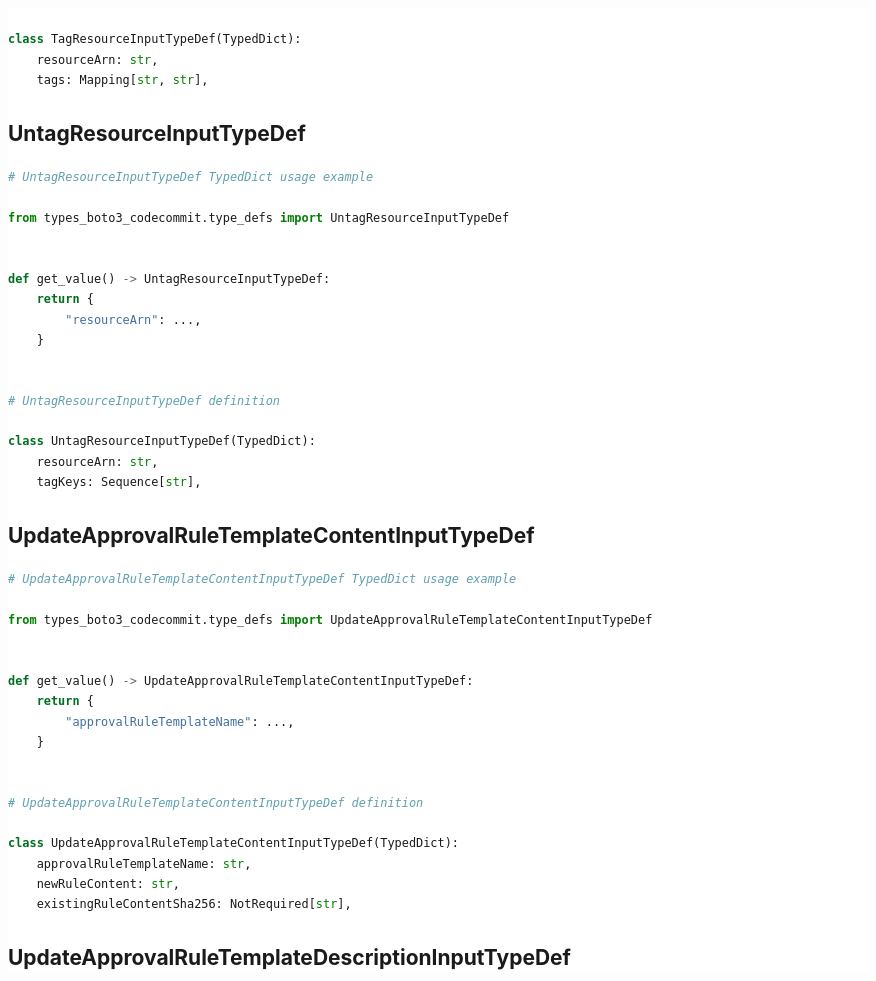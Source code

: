```python

class TagResourceInputTypeDef(TypedDict):
    resourceArn: str,
    tags: Mapping[str, str],
```


## UntagResourceInputTypeDef

```python
# UntagResourceInputTypeDef TypedDict usage example

from types_boto3_codecommit.type_defs import UntagResourceInputTypeDef


def get_value() -> UntagResourceInputTypeDef:
    return {
        "resourceArn": ...,
    }


# UntagResourceInputTypeDef definition

class UntagResourceInputTypeDef(TypedDict):
    resourceArn: str,
    tagKeys: Sequence[str],
```


## UpdateApprovalRuleTemplateContentInputTypeDef

```python
# UpdateApprovalRuleTemplateContentInputTypeDef TypedDict usage example

from types_boto3_codecommit.type_defs import UpdateApprovalRuleTemplateContentInputTypeDef


def get_value() -> UpdateApprovalRuleTemplateContentInputTypeDef:
    return {
        "approvalRuleTemplateName": ...,
    }


# UpdateApprovalRuleTemplateContentInputTypeDef definition

class UpdateApprovalRuleTemplateContentInputTypeDef(TypedDict):
    approvalRuleTemplateName: str,
    newRuleContent: str,
    existingRuleContentSha256: NotRequired[str],
```


## UpdateApprovalRuleTemplateDescriptionInputTypeDef
